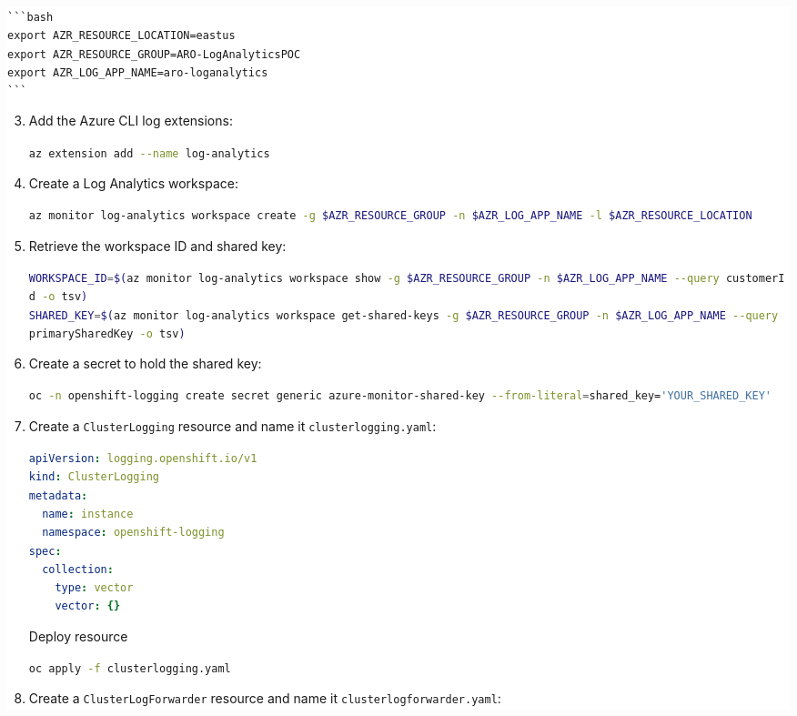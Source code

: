     ```bash
    export AZR_RESOURCE_LOCATION=eastus
    export AZR_RESOURCE_GROUP=ARO-LogAnalyticsPOC
    export AZR_LOG_APP_NAME=aro-loganalytics
    ```

3. Add the Azure CLI log extensions:

    ```bash
    az extension add --name log-analytics
    ```

4. Create a Log Analytics workspace:

    ```bash
    az monitor log-analytics workspace create -g $AZR_RESOURCE_GROUP -n $AZR_LOG_APP_NAME -l $AZR_RESOURCE_LOCATION
    ```

5. Retrieve the workspace ID and shared key:

    ```bash
    WORKSPACE_ID=$(az monitor log-analytics workspace show -g $AZR_RESOURCE_GROUP -n $AZR_LOG_APP_NAME --query customerId -o tsv)
    SHARED_KEY=$(az monitor log-analytics workspace get-shared-keys -g $AZR_RESOURCE_GROUP -n $AZR_LOG_APP_NAME --query primarySharedKey -o tsv)
    ```

6. Create a secret to hold the shared key:

    ```bash
    oc -n openshift-logging create secret generic azure-monitor-shared-key --from-literal=shared_key='YOUR_SHARED_KEY'
    ```

7. Create a `ClusterLogging` resource and name it `clusterlogging.yaml`:

    ```yaml
    apiVersion: logging.openshift.io/v1
    kind: ClusterLogging
    metadata:
      name: instance
      namespace: openshift-logging
    spec:
      collection:
        type: vector
        vector: {}
    ```
    Deploy resource 

    ```bash
    oc apply -f clusterlogging.yaml
    ```


8. Create a `ClusterLogForwarder` resource and name it `clusterlogforwarder.yaml`:
